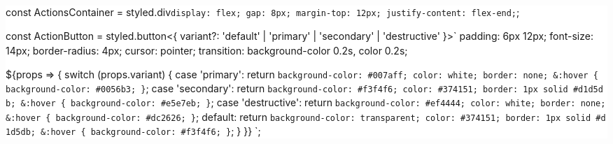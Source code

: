 const ActionsContainer = styled.div`
  display: flex;
  gap: 8px;
  margin-top: 12px;
  justify-content: flex-end;
`;

const ActionButton = styled.button<{ variant?: 'default' | 'primary' | 'secondary' | 'destructive' }>`
  padding: 6px 12px;
  font-size: 14px;
  border-radius: 4px;
  cursor: pointer;
  transition: background-color 0.2s, color 0.2s;
  
  ${props => {
    switch (props.variant) {
      case 'primary':
        return `
          background-color: #007aff;
          color: white;
          border: none;
          &:hover {
            background-color: #0056b3;
          }
        `;
      case 'secondary':
        return `
          background-color: #f3f4f6;
          color: #374151;
          border: 1px solid #d1d5db;
          &:hover {
            background-color: #e5e7eb;
          }
        `;
      case 'destructive':
        return `
          background-color: #ef4444;
          color: white;
          border: none;
          &:hover {
            background-color: #dc2626;
          }
        `;
      default:
        return `
          background-color: transparent;
          color: #374151;
          border: 1px solid #d1d5db;
          &:hover {
            background-color: #f3f4f6;
          }
        `;
    }
  }}
`;
